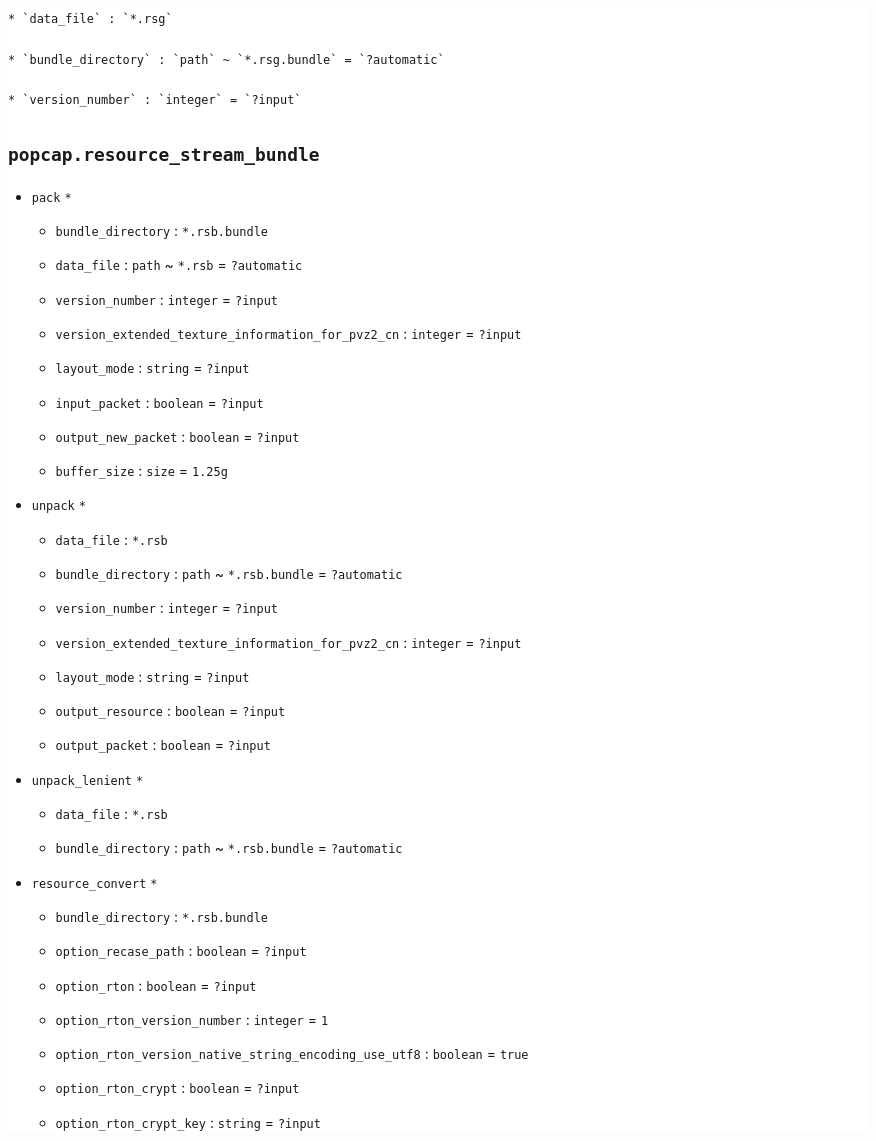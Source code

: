 	* `data_file` : `*.rsg`
	
	* `bundle_directory` : `path` ~ `*.rsg.bundle` = `?automatic`
	
	* `version_number` : `integer` = `?input`

## `popcap.resource_stream_bundle`

* `pack` `*`
	
	* `bundle_directory` : `*.rsb.bundle`
	
	* `data_file` : `path` ~ `*.rsb` = `?automatic`
	
	* `version_number` : `integer` = `?input`
	
	* `version_extended_texture_information_for_pvz2_cn` : `integer` = `?input`
	
	* `layout_mode` : `string` = `?input`
	
	* `input_packet` : `boolean` = `?input`
	
	* `output_new_packet` : `boolean` = `?input`
	
	* `buffer_size` : `size` = `1.25g`

* `unpack` `*`
	
	* `data_file` : `*.rsb`
	
	* `bundle_directory` : `path` ~ `*.rsb.bundle` = `?automatic`
	
	* `version_number` : `integer` = `?input`
	
	* `version_extended_texture_information_for_pvz2_cn` : `integer` = `?input`
	
	* `layout_mode` : `string` = `?input`
	
	* `output_resource` : `boolean` = `?input`
	
	* `output_packet` : `boolean` = `?input`

* `unpack_lenient` `*`
	
	* `data_file` : `*.rsb`
	
	* `bundle_directory` : `path` ~ `*.rsb.bundle` = `?automatic`

* `resource_convert` `*`
	
	* `bundle_directory` : `*.rsb.bundle`
	
	* `option_recase_path` : `boolean` = `?input`
	
	* `option_rton` : `boolean` = `?input`
	
	* `option_rton_version_number` : `integer` = `1`
	
	* `option_rton_version_native_string_encoding_use_utf8` : `boolean` = `true`
	
	* `option_rton_crypt` : `boolean` = `?input`
	
	* `option_rton_crypt_key` : `string` = `?input`
	